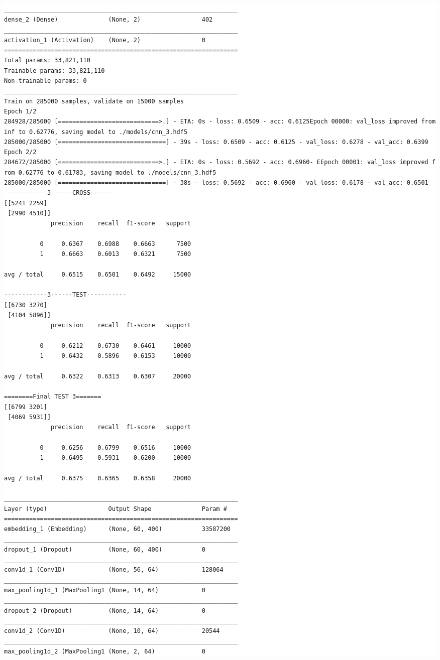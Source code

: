     _________________________________________________________________
    dense_2 (Dense)              (None, 2)                 402       
    _________________________________________________________________
    activation_1 (Activation)    (None, 2)                 0         
    =================================================================
    Total params: 33,821,110
    Trainable params: 33,821,110
    Non-trainable params: 0
    _________________________________________________________________
    Train on 285000 samples, validate on 15000 samples
    Epoch 1/2
    284928/285000 [============================>.] - ETA: 0s - loss: 0.6509 - acc: 0.6125Epoch 00000: val_loss improved from inf to 0.62776, saving model to ./models/cnn_3.hdf5
    285000/285000 [==============================] - 39s - loss: 0.6509 - acc: 0.6125 - val_loss: 0.6278 - val_acc: 0.6399
    Epoch 2/2
    284672/285000 [============================>.] - ETA: 0s - loss: 0.5692 - acc: 0.6960- EEpoch 00001: val_loss improved from 0.62776 to 0.61783, saving model to ./models/cnn_3.hdf5
    285000/285000 [==============================] - 38s - loss: 0.5692 - acc: 0.6960 - val_loss: 0.6178 - val_acc: 0.6501
    ------------3------CROSS-------
    [[5241 2259]
     [2990 4510]]
                 precision    recall  f1-score   support
    
              0     0.6367    0.6988    0.6663      7500
              1     0.6663    0.6013    0.6321      7500
    
    avg / total     0.6515    0.6501    0.6492     15000
    
    ------------3------TEST-----------
    [[6730 3270]
     [4104 5896]]
                 precision    recall  f1-score   support
    
              0     0.6212    0.6730    0.6461     10000
              1     0.6432    0.5896    0.6153     10000
    
    avg / total     0.6322    0.6313    0.6307     20000
    
    ========Final TEST 3=======
    [[6799 3201]
     [4069 5931]]
                 precision    recall  f1-score   support
    
              0     0.6256    0.6799    0.6516     10000
              1     0.6495    0.5931    0.6200     10000
    
    avg / total     0.6375    0.6365    0.6358     20000
    
    _________________________________________________________________
    Layer (type)                 Output Shape              Param #   
    =================================================================
    embedding_1 (Embedding)      (None, 60, 400)           33587200  
    _________________________________________________________________
    dropout_1 (Dropout)          (None, 60, 400)           0         
    _________________________________________________________________
    conv1d_1 (Conv1D)            (None, 56, 64)            128064    
    _________________________________________________________________
    max_pooling1d_1 (MaxPooling1 (None, 14, 64)            0         
    _________________________________________________________________
    dropout_2 (Dropout)          (None, 14, 64)            0         
    _________________________________________________________________
    conv1d_2 (Conv1D)            (None, 10, 64)            20544     
    _________________________________________________________________
    max_pooling1d_2 (MaxPooling1 (None, 2, 64)             0         